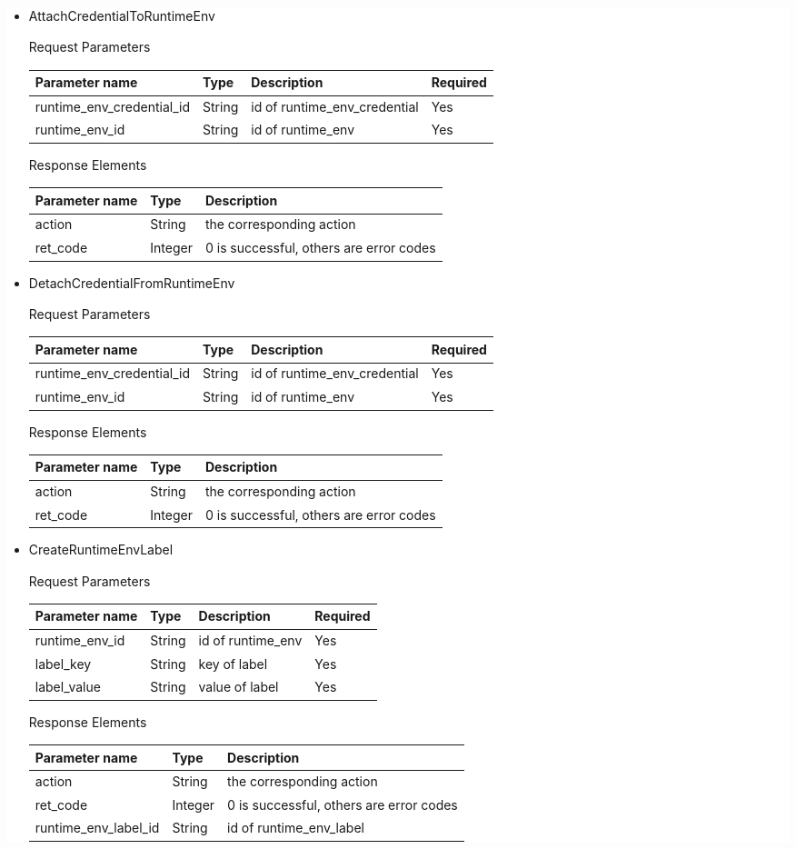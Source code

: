 * AttachCredentialToRuntimeEnv

  Request Parameters

  | Parameter name            | Type   | Description                  | Required |
  | ------------------------- | ------ | ---------------------------- | -------- |
  | runtime_env_credential_id | String | id of runtime_env_credential | Yes      |
  | runtime_env_id            | String | id of runtime_env            | Yes      |
  
  Response Elements

  | Parameter name            | Type    | Description                             |
  | ------------------------- | ------- | --------------------------------------- |
  | action                    | String  | the corresponding action                |
  | ret_code                  | Integer | 0 is successful, others are error codes |

* DetachCredentialFromRuntimeEnv

  Request Parameters

  | Parameter name            | Type   | Description                  | Required |
  | ------------------------- | ------ | ---------------------------- | -------- |
  | runtime_env_credential_id | String | id of runtime_env_credential | Yes      |
  | runtime_env_id            | String | id of runtime_env            | Yes      |
  
  Response Elements

  | Parameter name            | Type    | Description                             |
  | ------------------------- | ------- | --------------------------------------- |
  | action                    | String  | the corresponding action                |
  | ret_code                  | Integer | 0 is successful, others are error codes |
  
* CreateRuntimeEnvLabel

  Request Parameters

  | Parameter name            | Type   | Description                  | Required |
  | ------------------------- | ------ | ---------------------------- | -------- |
  | runtime_env_id            | String | id of runtime_env            | Yes      |
  | label_key                 | String | key of label                 | Yes      |
  | label_value               | String | value of label               | Yes      |
  
  
  Response Elements

  | Parameter name            | Type    | Description                             |
  | ------------------------- | ------- | --------------------------------------- |
  | action                    | String  | the corresponding action                |
  | ret_code                  | Integer | 0 is successful, others are error codes |
  | runtime_env_label_id      | String  | id of runtime_env_label                 |
  